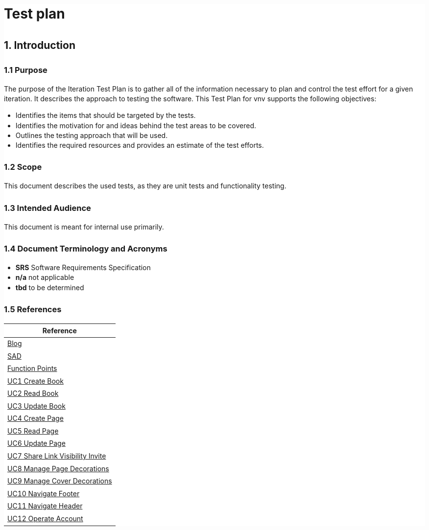 # Test plan

## 1.	Introduction
### 1.1	Purpose
The purpose of the Iteration Test Plan is to gather all of the information necessary to plan and control the test effort for a given iteration. 
It describes the approach to testing the software.
This Test Plan for vnv supports the following objectives:
-	Identifies the items that should be targeted by the tests.
-	Identifies the motivation for and ideas behind the test areas to be covered.
-	Outlines the testing approach that will be used.
-	Identifies the required resources and provides an estimate of the test efforts.

### 1.2	Scope
This document describes the used tests, as they are unit tests and functionality testing.

### 1.3	Intended Audience
This document is meant for internal use primarily.

### 1.4	Document Terminology and Acronyms
- **SRS**	Software Requirements Specification
- **n/a**	not applicable
- **tbd**	to be determined

### 1.5	 References
| Reference        | 
| ------------- |
| [Blog](https://blog.bookly.online/) | 
| [SAD](https://gitlab.com/project_bookly/bookly/blob/master/sad.md) | 
| [Function Points](https://docs.google.com/spreadsheets/d/1CUD7vvflKn4G5ev69hePuDrN53YdeqnRC2GNkmY2Lxk/edit#gid=0) |
| [UC1 Create Book](https://gitlab.com/project_bookly/bookly/blob/master/design/design_CreateBook.md)|
| [UC2 Read Book](https://gitlab.com/project_bookly/bookly/blob/master/design/ReadBook.md)|
| [UC3 Update Book](https://gitlab.com/project_bookly/bookly/blob/master/design/ManageBook.md)|
| [UC4 Create Page](https://gitlab.com/project_bookly/bookly/blob/master/design/CreatePage.md)|
| [UC5 Read Page](https://gitlab.com/project_bookly/bookly/blob/master/design/ReadPage.md)|
| [UC6 Update Page](https://gitlab.com/project_bookly/bookly/blob/master/design/EditPage.md)|
| [UC7 Share Link Visibility Invite](https://gitlab.com/project_bookly/bookly/-/blob/master/design/sharelink_visibility_invite.md)|
| [UC8 Manage Page Decorations](https://gitlab.com/project_bookly/bookly/-/blob/master/design/design_Manage_Page_Decorations.md)|
| [UC9 Manage Cover Decorations](https://gitlab.com/project_bookly/bookly/-/blob/master/design/design_Manage_Cover_Decorations.md)|
| [UC10 Navigate Footer](https://gitlab.com/project_bookly/bookly/-/blob/master/design/NavigateFooter.md)|
| [UC11 Navigate Header](https://gitlab.com/project_bookly/bookly/-/tree/master/design/NavigateHeader.md)|
| [UC12 Operate Account](https://gitlab.com/project_bookly/bookly/-/tree/master/design/OperateAccount.md)|
